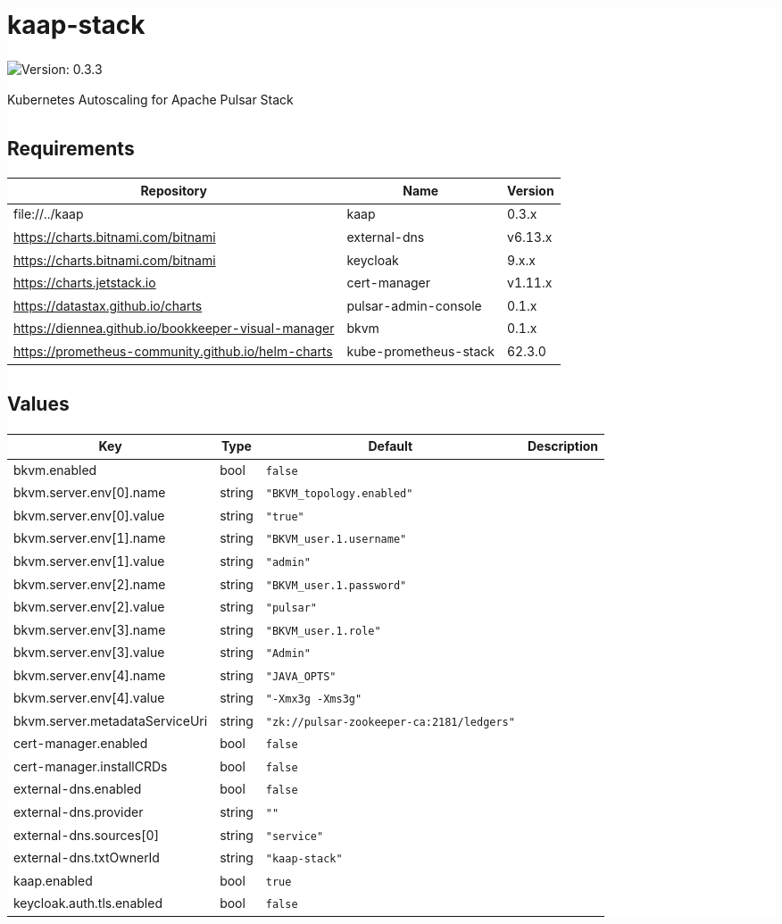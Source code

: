 # kaap-stack

![Version: 0.3.3](https://img.shields.io/badge/Version-0.3.3-informational?style=flat-square)

Kubernetes Autoscaling for Apache Pulsar Stack

## Requirements

| Repository | Name | Version |
|------------|------|---------|
| file://../kaap | kaap | 0.3.x |
| https://charts.bitnami.com/bitnami | external-dns | v6.13.x |
| https://charts.bitnami.com/bitnami | keycloak | 9.x.x |
| https://charts.jetstack.io | cert-manager | v1.11.x |
| https://datastax.github.io/charts | pulsar-admin-console | 0.1.x |
| https://diennea.github.io/bookkeeper-visual-manager | bkvm | 0.1.x |
| https://prometheus-community.github.io/helm-charts | kube-prometheus-stack | 62.3.0 |

## Values

| Key | Type | Default | Description |
|-----|------|---------|-------------|
| bkvm.enabled | bool | `false` |  |
| bkvm.server.env[0].name | string | `"BKVM_topology.enabled"` |  |
| bkvm.server.env[0].value | string | `"true"` |  |
| bkvm.server.env[1].name | string | `"BKVM_user.1.username"` |  |
| bkvm.server.env[1].value | string | `"admin"` |  |
| bkvm.server.env[2].name | string | `"BKVM_user.1.password"` |  |
| bkvm.server.env[2].value | string | `"pulsar"` |  |
| bkvm.server.env[3].name | string | `"BKVM_user.1.role"` |  |
| bkvm.server.env[3].value | string | `"Admin"` |  |
| bkvm.server.env[4].name | string | `"JAVA_OPTS"` |  |
| bkvm.server.env[4].value | string | `"-Xmx3g -Xms3g"` |  |
| bkvm.server.metadataServiceUri | string | `"zk://pulsar-zookeeper-ca:2181/ledgers"` |  |
| cert-manager.enabled | bool | `false` |  |
| cert-manager.installCRDs | bool | `false` |  |
| external-dns.enabled | bool | `false` |  |
| external-dns.provider | string | `""` |  |
| external-dns.sources[0] | string | `"service"` |  |
| external-dns.txtOwnerId | string | `"kaap-stack"` |  |
| kaap.enabled | bool | `true` |  |
| keycloak.auth.tls.enabled | bool | `false` |  |